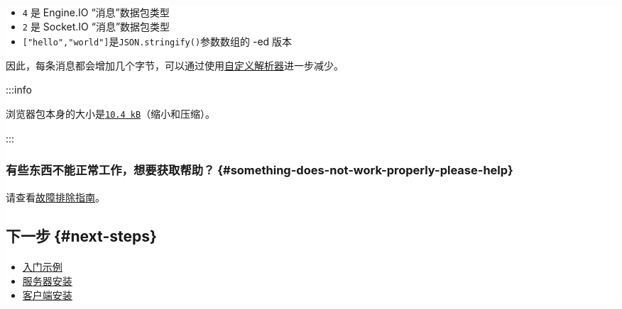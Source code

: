 - `4` 是 Engine.IO “消息”数据包类型
- `2` 是 Socket.IO “消息”数据包类型
- `["hello","world"]`是`JSON.stringify()`参数数组的 -ed 版本

因此，每条消息都会增加几个字节，可以通过使用[自定义解析器](../06-Advanced/custom-parser.md)进一步减少。

:::info

浏览器包本身的大小是[`10.4 kB`](https://bundlephobia.com/package/socket.io-client)（缩小和压缩）。

:::

### 有些东西不能正常工作，想要获取帮助？ {#something-does-not-work-properly-please-help}

请查看[故障排除指南](../01-Documentation/troubleshooting.md)。

## 下一步 {#next-steps}

- [入门示例](/get-started/chat)
- [服务器安装](../02-Server/server-installation.md)
- [客户端安装](../03-Client/client-installation.md)
